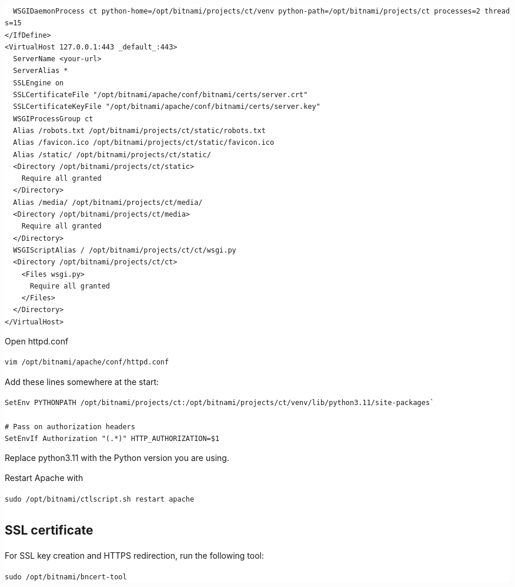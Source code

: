 ```
  WSGIDaemonProcess ct python-home=/opt/bitnami/projects/ct/venv python-path=/opt/bitnami/projects/ct processes=2 threads=15
</IfDefine>
<VirtualHost 127.0.0.1:443 _default_:443>
  ServerName <your-url>
  ServerAlias *
  SSLEngine on
  SSLCertificateFile "/opt/bitnami/apache/conf/bitnami/certs/server.crt"
  SSLCertificateKeyFile "/opt/bitnami/apache/conf/bitnami/certs/server.key"
  WSGIProcessGroup ct
  Alias /robots.txt /opt/bitnami/projects/ct/static/robots.txt
  Alias /favicon.ico /opt/bitnami/projects/ct/static/favicon.ico
  Alias /static/ /opt/bitnami/projects/ct/static/
  <Directory /opt/bitnami/projects/ct/static>
    Require all granted
  </Directory>
  Alias /media/ /opt/bitnami/projects/ct/media/
  <Directory /opt/bitnami/projects/ct/media>
    Require all granted
  </Directory>
  WSGIScriptAlias / /opt/bitnami/projects/ct/ct/wsgi.py
  <Directory /opt/bitnami/projects/ct/ct>
    <Files wsgi.py>
      Require all granted
    </Files>
  </Directory>
</VirtualHost>
```

Open httpd.conf

`vim /opt/bitnami/apache/conf/httpd.conf`

Add these lines somewhere at the start:

```
SetEnv PYTHONPATH /opt/bitnami/projects/ct:/opt/bitnami/projects/ct/venv/lib/python3.11/site-packages`

# Pass on authorization headers
SetEnvIf Authorization "(.*)" HTTP_AUTHORIZATION=$1

```
Replace python3.11 with the Python version you are using.

Restart Apache with

`sudo /opt/bitnami/ctlscript.sh restart apache`

## SSL certificate

For SSL key creation and HTTPS redirection, run the following tool:

`sudo /opt/bitnami/bncert-tool`
